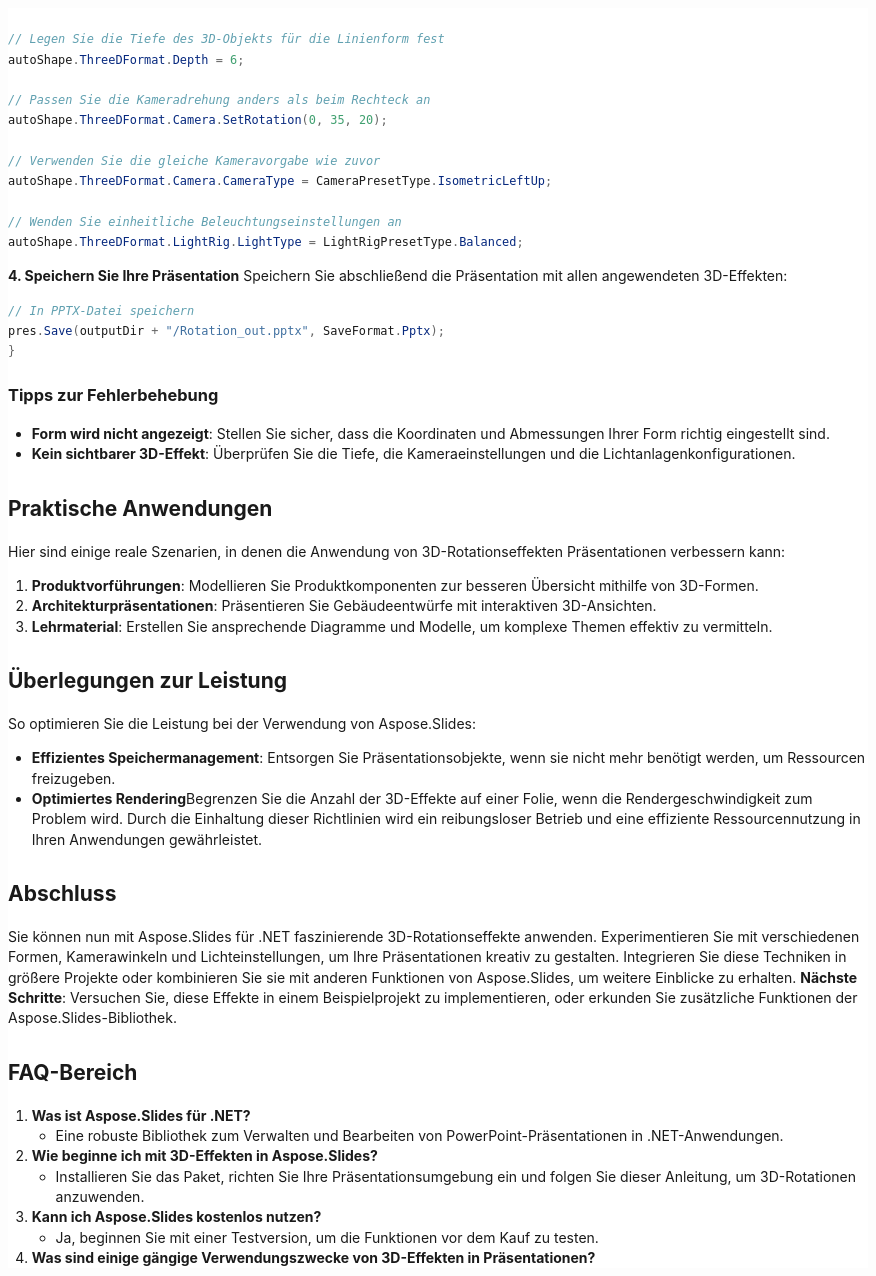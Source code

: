```csharp

// Legen Sie die Tiefe des 3D-Objekts für die Linienform fest
autoShape.ThreeDFormat.Depth = 6;

// Passen Sie die Kameradrehung anders als beim Rechteck an
autoShape.ThreeDFormat.Camera.SetRotation(0, 35, 20);

// Verwenden Sie die gleiche Kameravorgabe wie zuvor
autoShape.ThreeDFormat.Camera.CameraType = CameraPresetType.IsometricLeftUp;

// Wenden Sie einheitliche Beleuchtungseinstellungen an
autoShape.ThreeDFormat.LightRig.LightType = LightRigPresetType.Balanced;
```
**4. Speichern Sie Ihre Präsentation**
Speichern Sie abschließend die Präsentation mit allen angewendeten 3D-Effekten:
```csharp
// In PPTX-Datei speichern
pres.Save(outputDir + "/Rotation_out.pptx", SaveFormat.Pptx);
}
```
### Tipps zur Fehlerbehebung
- **Form wird nicht angezeigt**: Stellen Sie sicher, dass die Koordinaten und Abmessungen Ihrer Form richtig eingestellt sind.
- **Kein sichtbarer 3D-Effekt**: Überprüfen Sie die Tiefe, die Kameraeinstellungen und die Lichtanlagenkonfigurationen.
## Praktische Anwendungen
Hier sind einige reale Szenarien, in denen die Anwendung von 3D-Rotationseffekten Präsentationen verbessern kann:
1. **Produktvorführungen**: Modellieren Sie Produktkomponenten zur besseren Übersicht mithilfe von 3D-Formen.
2. **Architekturpräsentationen**: Präsentieren Sie Gebäudeentwürfe mit interaktiven 3D-Ansichten.
3. **Lehrmaterial**: Erstellen Sie ansprechende Diagramme und Modelle, um komplexe Themen effektiv zu vermitteln.
## Überlegungen zur Leistung
So optimieren Sie die Leistung bei der Verwendung von Aspose.Slides:
- **Effizientes Speichermanagement**: Entsorgen Sie Präsentationsobjekte, wenn sie nicht mehr benötigt werden, um Ressourcen freizugeben.
- **Optimiertes Rendering**Begrenzen Sie die Anzahl der 3D-Effekte auf einer Folie, wenn die Rendergeschwindigkeit zum Problem wird.
Durch die Einhaltung dieser Richtlinien wird ein reibungsloser Betrieb und eine effiziente Ressourcennutzung in Ihren Anwendungen gewährleistet.
## Abschluss
Sie können nun mit Aspose.Slides für .NET faszinierende 3D-Rotationseffekte anwenden. Experimentieren Sie mit verschiedenen Formen, Kamerawinkeln und Lichteinstellungen, um Ihre Präsentationen kreativ zu gestalten. Integrieren Sie diese Techniken in größere Projekte oder kombinieren Sie sie mit anderen Funktionen von Aspose.Slides, um weitere Einblicke zu erhalten.
**Nächste Schritte**: Versuchen Sie, diese Effekte in einem Beispielprojekt zu implementieren, oder erkunden Sie zusätzliche Funktionen der Aspose.Slides-Bibliothek.
## FAQ-Bereich
1. **Was ist Aspose.Slides für .NET?**
   - Eine robuste Bibliothek zum Verwalten und Bearbeiten von PowerPoint-Präsentationen in .NET-Anwendungen.
2. **Wie beginne ich mit 3D-Effekten in Aspose.Slides?**
   - Installieren Sie das Paket, richten Sie Ihre Präsentationsumgebung ein und folgen Sie dieser Anleitung, um 3D-Rotationen anzuwenden.
3. **Kann ich Aspose.Slides kostenlos nutzen?**
   - Ja, beginnen Sie mit einer Testversion, um die Funktionen vor dem Kauf zu testen.
4. **Was sind einige gängige Verwendungszwecke von 3D-Effekten in Präsentationen?**
